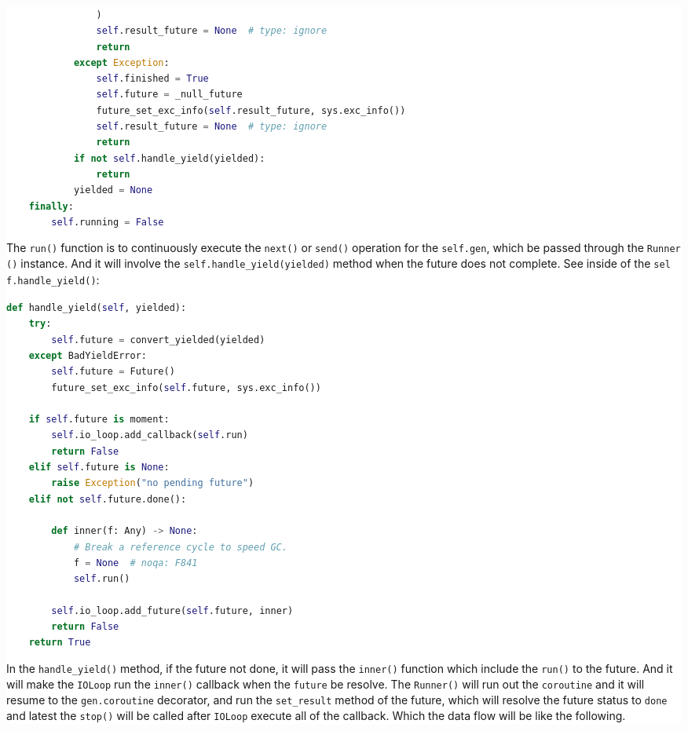 ```python
                )
                self.result_future = None  # type: ignore
                return
            except Exception:
                self.finished = True
                self.future = _null_future
                future_set_exc_info(self.result_future, sys.exc_info())
                self.result_future = None  # type: ignore
                return
            if not self.handle_yield(yielded):
                return
            yielded = None
    finally:
        self.running = False
```
The `run()` function is to continuously execute the `next()` or `send()` operation for the `self.gen`, which be passed through the `Runner()` instance. And it will involve the `self.handle_yield(yielded)` method when the future does not complete. See inside of the `self.handle_yield()`:
```python
def handle_yield(self, yielded):
    try:
        self.future = convert_yielded(yielded)
    except BadYieldError:
        self.future = Future()
        future_set_exc_info(self.future, sys.exc_info())

    if self.future is moment:
        self.io_loop.add_callback(self.run)
        return False
    elif self.future is None:
        raise Exception("no pending future")
    elif not self.future.done():

        def inner(f: Any) -> None:
            # Break a reference cycle to speed GC.
            f = None  # noqa: F841
            self.run()

        self.io_loop.add_future(self.future, inner)
        return False
    return True
```
In the `handle_yield()` method, if the future not done, it will pass the `inner()` function which include the `run()` to the future. And it will make the `IOLoop` run the `inner()` callback when the `future` be resolve. The `Runner()` will run out the `coroutine` and it will resume to the `gen.coroutine` decorator, and run the `set_result` method of the future, which will resolve the future status to `done` and latest the `stop()` will be called after `IOLoop` execute all of the callback. Which the data flow will be like the following.

